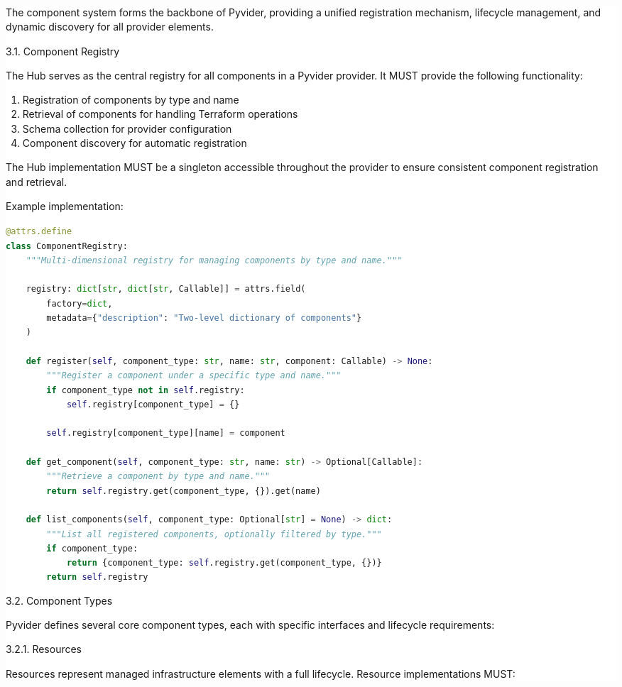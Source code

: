    The component system forms the backbone of Pyvider, providing a
   unified registration mechanism, lifecycle management, and dynamic
   discovery for all provider elements.

3.1. Component Registry

   The Hub serves as the central registry for all components in a
   Pyvider provider. It MUST provide the following functionality:

   1. Registration of components by type and name
   2. Retrieval of components for handling Terraform operations
   3. Schema collection for provider configuration
   4. Component discovery for automatic registration

   The Hub implementation MUST be a singleton accessible throughout the
   provider to ensure consistent component registration and retrieval.

   Example implementation:

```python
@attrs.define
class ComponentRegistry:
    """Multi-dimensional registry for managing components by type and name."""
    
    registry: dict[str, dict[str, Callable]] = attrs.field(
        factory=dict,
        metadata={"description": "Two-level dictionary of components"}
    )
    
    def register(self, component_type: str, name: str, component: Callable) -> None:
        """Register a component under a specific type and name."""
        if component_type not in self.registry:
            self.registry[component_type] = {}
            
        self.registry[component_type][name] = component
        
    def get_component(self, component_type: str, name: str) -> Optional[Callable]:
        """Retrieve a component by type and name."""
        return self.registry.get(component_type, {}).get(name)
        
    def list_components(self, component_type: Optional[str] = None) -> dict:
        """List all registered components, optionally filtered by type."""
        if component_type:
            return {component_type: self.registry.get(component_type, {})}
        return self.registry
```

3.2. Component Types

   Pyvider defines several core component types, each with specific
   interfaces and lifecycle requirements:

3.2.1. Resources

   Resources represent managed infrastructure elements with a full
   lifecycle. Resource implementations MUST:
